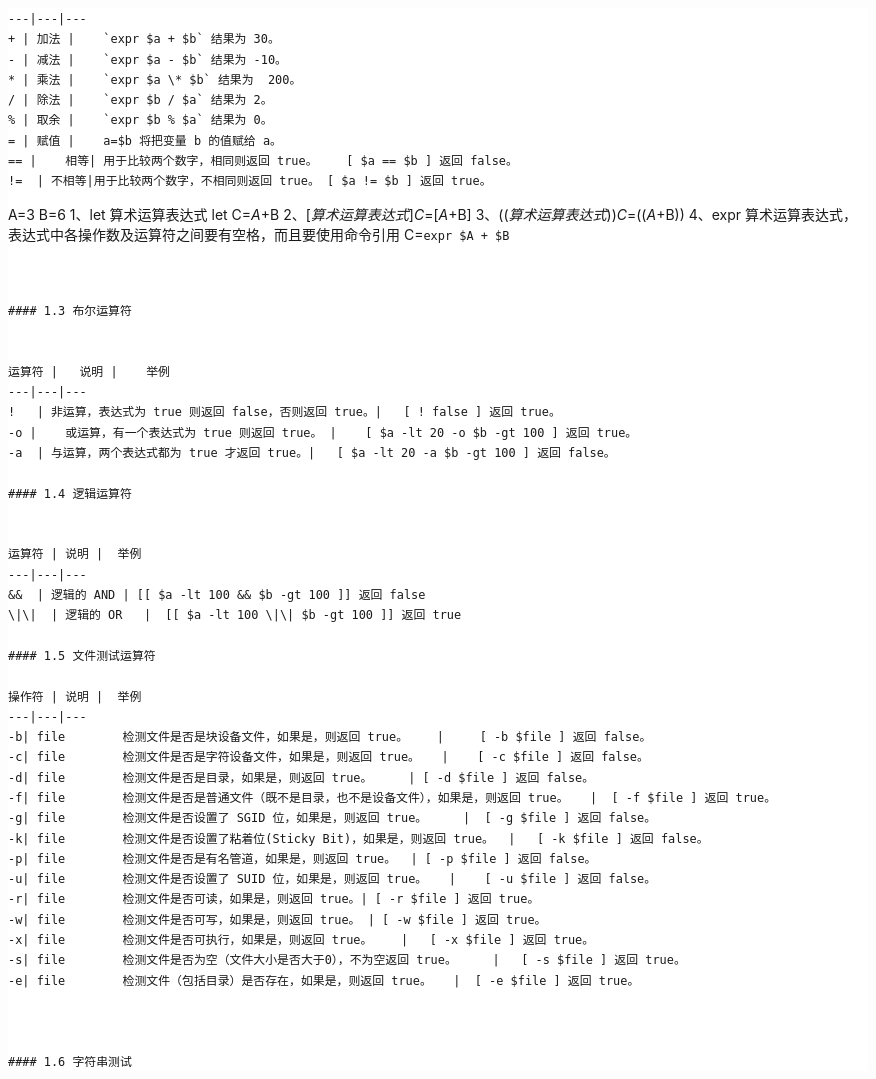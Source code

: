 ```
---|---|---
+ |	加法 |	`expr $a + $b` 结果为 30。
- |	减法 |	`expr $a - $b` 结果为 -10。
* |	乘法 |	`expr $a \* $b` 结果为  200。
/ |	除法 |	`expr $b / $a` 结果为 2。
% |	取余 |	`expr $b % $a` 结果为 0。
= |	赋值 |	a=$b 将把变量 b 的值赋给 a。
== |	相等| 用于比较两个数字，相同则返回 true。	[ $a == $b ] 返回 false。
!=	| 不相等|用于比较两个数字，不相同则返回 true。	[ $a != $b ] 返回 true。

```
A=3
B=6
1、let 算术运算表达式
let C=$A+$B
2、$[算术运算表达式]
C=$[$A+$B]
3、$((算术运算表达式))
C=$(($A+$B))
4、expr 算术运算表达式，表达式中各操作数及运算符之间要有空格，而且要使用命令引用
C=`expr $A + $B`

```


#### 1.3 布尔运算符


运算符 |	说明 |	举例
---|---|---
!	| 非运算，表达式为 true 则返回 false，否则返回 true。|	[ ! false ] 返回 true。
-o |	或运算，有一个表达式为 true 则返回 true。 |	[ $a -lt 20 -o $b -gt 100 ] 返回 true。
-a	| 与运算，两个表达式都为 true 才返回 true。|	[ $a -lt 20 -a $b -gt 100 ] 返回 false。

#### 1.4 逻辑运算符


运算符	| 说明 |	举例
---|---|---
&&	| 逻辑的 AND |	[[ $a -lt 100 && $b -gt 100 ]] 返回 false
\|\|  | 逻辑的 OR	 |  [[ $a -lt 100 \|\| $b -gt 100 ]] 返回 true

#### 1.5 文件测试运算符

操作符	| 说明 |	举例
---|---|---
-b| file        检测文件是否是块设备文件，如果是，则返回 true。    |     [ -b $file ] 返回 false。
-c| file        检测文件是否是字符设备文件，如果是，则返回 true。   |    [ -c $file ] 返回 false。
-d| file        检测文件是否是目录，如果是，则返回 true。     | [ -d $file ] 返回 false。 
-f| file        检测文件是否是普通文件（既不是目录，也不是设备文件），如果是，则返回 true。   |  [ -f $file ] 返回 true。
-g| file        检测文件是否设置了 SGID 位，如果是，则返回 true。     |  [ -g $file ] 返回 false。
-k| file        检测文件是否设置了粘着位(Sticky Bit)，如果是，则返回 true。  |   [ -k $file ] 返回 false。
-p| file        检测文件是否是有名管道，如果是，则返回 true。  | [ -p $file ] 返回 false。
-u| file        检测文件是否设置了 SUID 位，如果是，则返回 true。   |    [ -u $file ] 返回 false。
-r| file        检测文件是否可读，如果是，则返回 true。| [ -r $file ] 返回 true。
-w| file        检测文件是否可写，如果是，则返回 true。 | [ -w $file ] 返回 true。
-x| file        检测文件是否可执行，如果是，则返回 true。    |   [ -x $file ] 返回 true。
-s| file        检测文件是否为空（文件大小是否大于0），不为空返回 true。     |   [ -s $file ] 返回 true。
-e| file        检测文件（包括目录）是否存在，如果是，则返回 true。   |  [ -e $file ] 返回 true。



#### 1.6 字符串测试

```